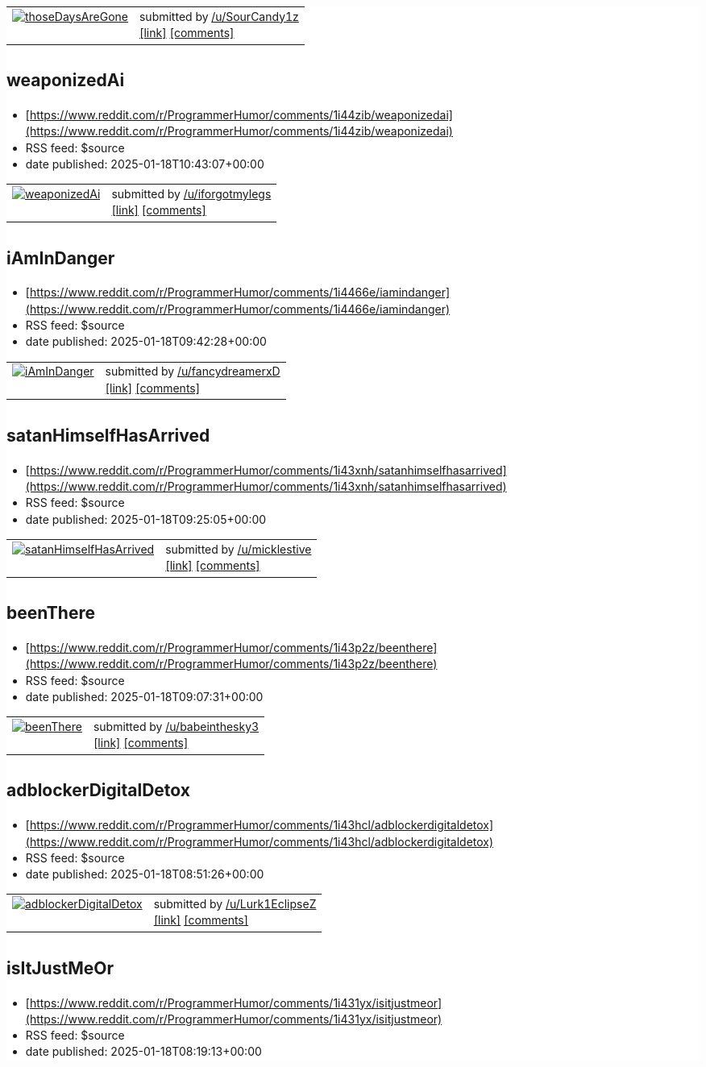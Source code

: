 <table> <tr><td> <a href="https://www.reddit.com/r/ProgrammerHumor/comments/1i45inb/thosedaysaregone/"> <img src="https://preview.redd.it/tin8tcu3lqde1.jpeg?width=640&amp;crop=smart&amp;auto=webp&amp;s=8096a02ad073e189c0bc72772cd9df3c9706b5ab" alt="thoseDaysAreGone" title="thoseDaysAreGone" /> </a> </td><td> &#32; submitted by &#32; <a href="https://www.reddit.com/user/SourCandy1z"> /u/SourCandy1z </a> <br/> <span><a href="https://i.redd.it/tin8tcu3lqde1.jpeg">[link]</a></span> &#32; <span><a href="https://www.reddit.com/r/ProgrammerHumor/comments/1i45inb/thosedaysaregone/">[comments]</a></span> </td></tr></table>

## weaponizedAi
 - [https://www.reddit.com/r/ProgrammerHumor/comments/1i44zib/weaponizedai](https://www.reddit.com/r/ProgrammerHumor/comments/1i44zib/weaponizedai)
 - RSS feed: $source
 - date published: 2025-01-18T10:43:07+00:00

<table> <tr><td> <a href="https://www.reddit.com/r/ProgrammerHumor/comments/1i44zib/weaponizedai/"> <img src="https://preview.redd.it/glejn4dpdqde1.png?width=640&amp;crop=smart&amp;auto=webp&amp;s=c1268525b7b3e2c6e70adeca747db8bccacf19fc" alt="weaponizedAi" title="weaponizedAi" /> </a> </td><td> &#32; submitted by &#32; <a href="https://www.reddit.com/user/iforgotmylegs"> /u/iforgotmylegs </a> <br/> <span><a href="https://i.redd.it/glejn4dpdqde1.png">[link]</a></span> &#32; <span><a href="https://www.reddit.com/r/ProgrammerHumor/comments/1i44zib/weaponizedai/">[comments]</a></span> </td></tr></table>

## iAmInDanger
 - [https://www.reddit.com/r/ProgrammerHumor/comments/1i4466e/iamindanger](https://www.reddit.com/r/ProgrammerHumor/comments/1i4466e/iamindanger)
 - RSS feed: $source
 - date published: 2025-01-18T09:42:28+00:00

<table> <tr><td> <a href="https://www.reddit.com/r/ProgrammerHumor/comments/1i4466e/iamindanger/"> <img src="https://preview.redd.it/ryjszarp3qde1.jpeg?width=640&amp;crop=smart&amp;auto=webp&amp;s=78dbbcb93de8f86eed06135be48dbdfe1da8d520" alt="iAmInDanger" title="iAmInDanger" /> </a> </td><td> &#32; submitted by &#32; <a href="https://www.reddit.com/user/fancydreamerxD"> /u/fancydreamerxD </a> <br/> <span><a href="https://i.redd.it/ryjszarp3qde1.jpeg">[link]</a></span> &#32; <span><a href="https://www.reddit.com/r/ProgrammerHumor/comments/1i4466e/iamindanger/">[comments]</a></span> </td></tr></table>

## satanHimselfHasArrived
 - [https://www.reddit.com/r/ProgrammerHumor/comments/1i43xnh/satanhimselfhasarrived](https://www.reddit.com/r/ProgrammerHumor/comments/1i43xnh/satanhimselfhasarrived)
 - RSS feed: $source
 - date published: 2025-01-18T09:25:05+00:00

<table> <tr><td> <a href="https://www.reddit.com/r/ProgrammerHumor/comments/1i43xnh/satanhimselfhasarrived/"> <img src="https://preview.redd.it/3pee53eg0qde1.jpeg?width=320&amp;crop=smart&amp;auto=webp&amp;s=b6bfe0dc6d157300da3324f5540d57e4593cf2f6" alt="satanHimselfHasArrived" title="satanHimselfHasArrived" /> </a> </td><td> &#32; submitted by &#32; <a href="https://www.reddit.com/user/micklestive"> /u/micklestive </a> <br/> <span><a href="https://i.redd.it/3pee53eg0qde1.jpeg">[link]</a></span> &#32; <span><a href="https://www.reddit.com/r/ProgrammerHumor/comments/1i43xnh/satanhimselfhasarrived/">[comments]</a></span> </td></tr></table>

## beenThere
 - [https://www.reddit.com/r/ProgrammerHumor/comments/1i43p2z/beenthere](https://www.reddit.com/r/ProgrammerHumor/comments/1i43p2z/beenthere)
 - RSS feed: $source
 - date published: 2025-01-18T09:07:31+00:00

<table> <tr><td> <a href="https://www.reddit.com/r/ProgrammerHumor/comments/1i43p2z/beenthere/"> <img src="https://preview.redd.it/m7cjdz8hxpde1.jpeg?width=640&amp;crop=smart&amp;auto=webp&amp;s=6685871fcf55605ee5e0a73acd57af72749ed987" alt="beenThere" title="beenThere" /> </a> </td><td> &#32; submitted by &#32; <a href="https://www.reddit.com/user/babeinthesky3"> /u/babeinthesky3 </a> <br/> <span><a href="https://i.redd.it/m7cjdz8hxpde1.jpeg">[link]</a></span> &#32; <span><a href="https://www.reddit.com/r/ProgrammerHumor/comments/1i43p2z/beenthere/">[comments]</a></span> </td></tr></table>

## adblockerDigitalDetox
 - [https://www.reddit.com/r/ProgrammerHumor/comments/1i43hcl/adblockerdigitaldetox](https://www.reddit.com/r/ProgrammerHumor/comments/1i43hcl/adblockerdigitaldetox)
 - RSS feed: $source
 - date published: 2025-01-18T08:51:26+00:00

<table> <tr><td> <a href="https://www.reddit.com/r/ProgrammerHumor/comments/1i43hcl/adblockerdigitaldetox/"> <img src="https://preview.redd.it/ksd26bbmupde1.png?width=640&amp;crop=smart&amp;auto=webp&amp;s=e6d8f1a34a9caba7e34420aaca3d96cf10e5c56a" alt="adblockerDigitalDetox" title="adblockerDigitalDetox" /> </a> </td><td> &#32; submitted by &#32; <a href="https://www.reddit.com/user/Lurk1EclipseZ"> /u/Lurk1EclipseZ </a> <br/> <span><a href="https://i.redd.it/ksd26bbmupde1.png">[link]</a></span> &#32; <span><a href="https://www.reddit.com/r/ProgrammerHumor/comments/1i43hcl/adblockerdigitaldetox/">[comments]</a></span> </td></tr></table>

## isItJustMeOr
 - [https://www.reddit.com/r/ProgrammerHumor/comments/1i431yx/isitjustmeor](https://www.reddit.com/r/ProgrammerHumor/comments/1i431yx/isitjustmeor)
 - RSS feed: $source
 - date published: 2025-01-18T08:19:13+00:00
